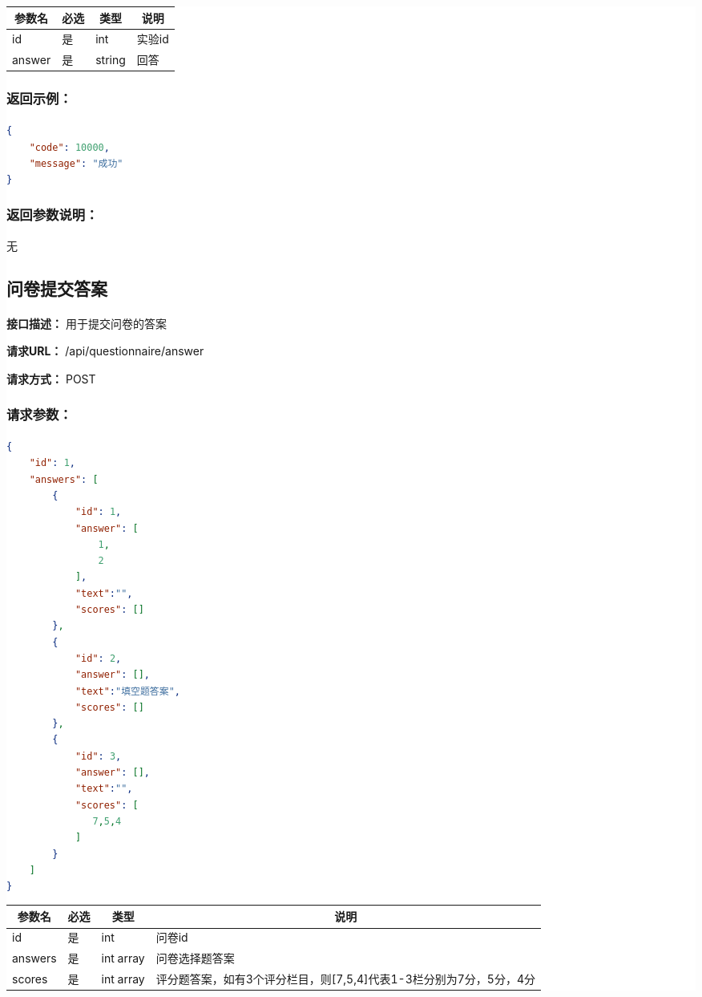 | 参数名  | 必选 | 类型   | 说明 |
| ------- | ---- | ------ | ---- |
| id | 是   | int | 实验id |
| answer | 是   | string | 回答 |

### 返回示例：

```json
{
    "code": 10000,
    "message": "成功"
}
```

### 返回参数说明：

无

## 问卷提交答案

**接口描述：** 用于提交问卷的答案

**请求URL：** /api/questionnaire/answer

**请求方式：** POST

### 请求参数：
```json
{
    "id": 1,
    "answers": [
        {
            "id": 1,
            "answer": [
                1,
                2
            ],
            "text":"",
            "scores": []
        },
        {
            "id": 2,
            "answer": [],
            "text":"填空题答案",
            "scores": []
        },
        {
            "id": 3,
            "answer": [],
            "text":"",
            "scores": [
               7,5,4 
            ]
        }
    ]
}
```
| 参数名  | 必选 | 类型   | 说明 |
| ------- | ---- | ------ | ---- |
| id | 是   | int | 问卷id |
| answers | 是   | int array | 问卷选择题答案 |
| scores | 是 | int array | 评分题答案，如有3个评分栏目，则[7,5,4]代表1-3栏分别为7分，5分，4分 |